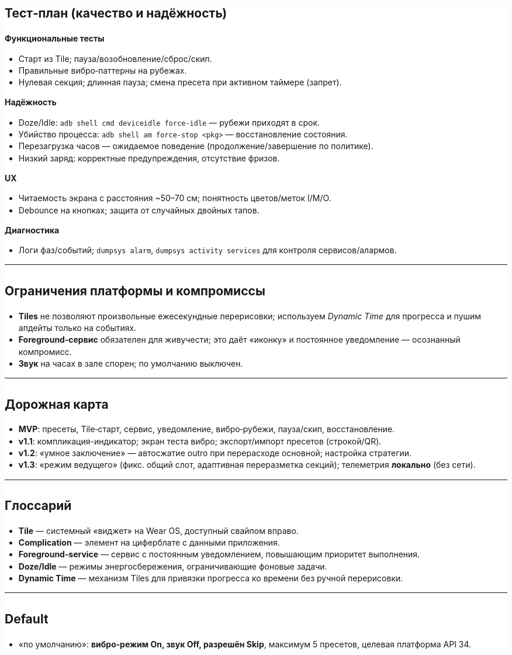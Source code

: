 
## Тест‑план (качество и надёжность)

**Функциональные тесты**

* Старт из Tile; пауза/возобновление/сброс/скип.
* Правильные вибро‑паттерны на рубежах.
* Нулевая секция; длинная пауза; смена пресета при активном таймере (запрет).

**Надёжность**

* Doze/Idle: `adb shell cmd deviceidle force-idle` — рубежи приходят в срок.
* Убийство процесса: `adb shell am force-stop <pkg>` — восстановление состояния.
* Перезагрузка часов — ожидаемое поведение (продолжение/завершение по политике).
* Низкий заряд: корректные предупреждения, отсутствие фризов.

**UX**

* Читаемость экрана с расстояния \~50–70 см; понятность цветов/меток I/M/O.
* Debounce на кнопках; защита от случайных двойных тапов.

**Диагностика**

* Логи фаз/событий; `dumpsys alarm`, `dumpsys activity services` для контроля сервисов/алармов.

---

## Ограничения платформы и компромиссы

* **Tiles** не позволяют произвольные ежесекундные перерисовки; используем *Dynamic Time* для прогресса и пушим апдейты только на событиях.
* **Foreground‑сервис** обязателен для живучести; это даёт «иконку» и постоянное уведомление — осознанный компромисс.
* **Звук** на часах в зале спорен; по умолчанию выключен.

---

## Дорожная карта

* **MVP**: пресеты, Tile‑старт, сервис, уведомление, вибро‑рубежи, пауза/скип, восстановление.
* **v1.1**: компликация-индикатор; экран теста вибро; экспорт/импорт пресетов (строкой/QR).
* **v1.2**: «умное заключение» — автосжатие outro при перерасходе основной; настройка стратегии.
* **v1.3**: «режим ведущего» (фикс. общий слот, адаптивная переразметка секций); телеметрия **локально** (без сети).

---

## Глоссарий

* **Tile** — системный «виджет» на Wear OS, доступный свайпом вправо.
* **Complication** — элемент на циферблате с данными приложения.
* **Foreground‑service** — сервис с постоянным уведомлением, повышающим приоритет выполнения.
* **Doze/Idle** — режимы энергосбережения, ограничивающие фоновые задачи.
* **Dynamic Time** — механизм Tiles для привязки прогресса ко времени без ручной перерисовки.

---

## Default
* «по умолчанию»: **вибро‑режим On, звук Off, разрешён Skip**, максимум 5 пресетов, целевая платформа API 34.
